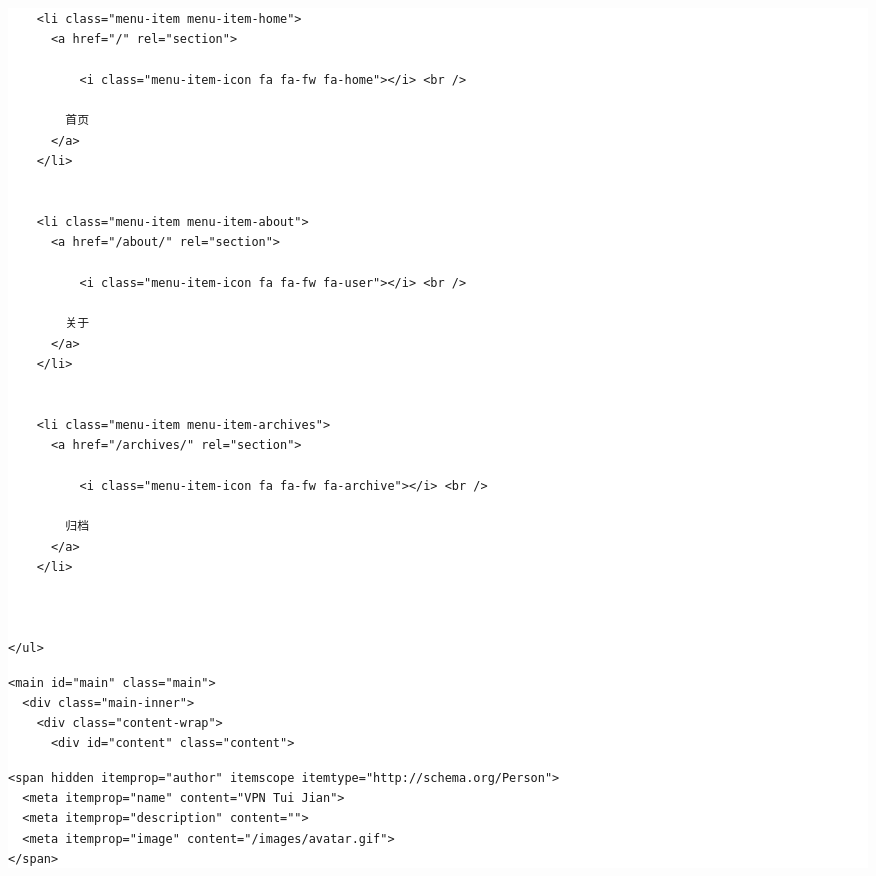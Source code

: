         
        <li class="menu-item menu-item-home">
          <a href="/" rel="section">
            
              <i class="menu-item-icon fa fa-fw fa-home"></i> <br />
            
            首页
          </a>
        </li>
      
        
        <li class="menu-item menu-item-about">
          <a href="/about/" rel="section">
            
              <i class="menu-item-icon fa fa-fw fa-user"></i> <br />
            
            关于
          </a>
        </li>
      
        
        <li class="menu-item menu-item-archives">
          <a href="/archives/" rel="section">
            
              <i class="menu-item-icon fa fa-fw fa-archive"></i> <br />
            
            归档
          </a>
        </li>
      

      
    </ul>
  

  
</nav>



 </div>
    </header>

    <main id="main" class="main">
      <div class="main-inner">
        <div class="content-wrap">
          <div id="content" class="content">
            
  <section id="posts" class="posts-expand">
    
      

  

  
  
  

  <article class="post post-type-normal" itemscope itemtype="http://schema.org/Article">
  
  
  
  <div class="post-block">
    <link itemprop="mainEntityOfPage" href="http://yoursite.com/2017/12/05/2017-10月国内稳定高速的翻墙VPN软件大全/2017.12月最新的翻墙VPN软件大全/">

    <span hidden itemprop="author" itemscope itemtype="http://schema.org/Person">
      <meta itemprop="name" content="VPN Tui Jian">
      <meta itemprop="description" content="">
      <meta itemprop="image" content="/images/avatar.gif">
    </span>

